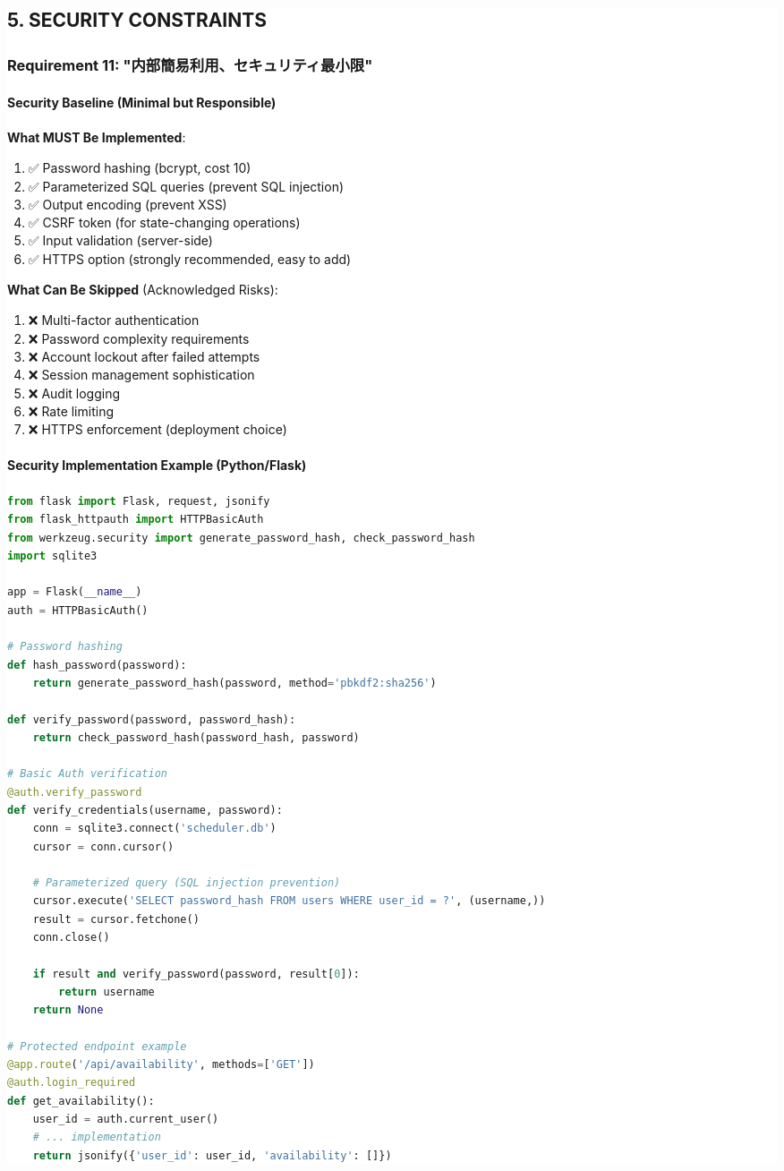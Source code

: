 
## 5. SECURITY CONSTRAINTS

### Requirement 11: "内部簡易利用、セキュリティ最小限"

#### Security Baseline (Minimal but Responsible)

**What MUST Be Implemented**:
1. ✅ Password hashing (bcrypt, cost 10)
2. ✅ Parameterized SQL queries (prevent SQL injection)
3. ✅ Output encoding (prevent XSS)
4. ✅ CSRF token (for state-changing operations)
5. ✅ Input validation (server-side)
6. ✅ HTTPS option (strongly recommended, easy to add)

**What Can Be Skipped** (Acknowledged Risks):
1. ❌ Multi-factor authentication
2. ❌ Password complexity requirements
3. ❌ Account lockout after failed attempts
4. ❌ Session management sophistication
5. ❌ Audit logging
6. ❌ Rate limiting
7. ❌ HTTPS enforcement (deployment choice)

#### Security Implementation Example (Python/Flask)

```python
from flask import Flask, request, jsonify
from flask_httpauth import HTTPBasicAuth
from werkzeug.security import generate_password_hash, check_password_hash
import sqlite3

app = Flask(__name__)
auth = HTTPBasicAuth()

# Password hashing
def hash_password(password):
    return generate_password_hash(password, method='pbkdf2:sha256')

def verify_password(password, password_hash):
    return check_password_hash(password_hash, password)

# Basic Auth verification
@auth.verify_password
def verify_credentials(username, password):
    conn = sqlite3.connect('scheduler.db')
    cursor = conn.cursor()

    # Parameterized query (SQL injection prevention)
    cursor.execute('SELECT password_hash FROM users WHERE user_id = ?', (username,))
    result = cursor.fetchone()
    conn.close()

    if result and verify_password(password, result[0]):
        return username
    return None

# Protected endpoint example
@app.route('/api/availability', methods=['GET'])
@auth.login_required
def get_availability():
    user_id = auth.current_user()
    # ... implementation
    return jsonify({'user_id': user_id, 'availability': []})
```